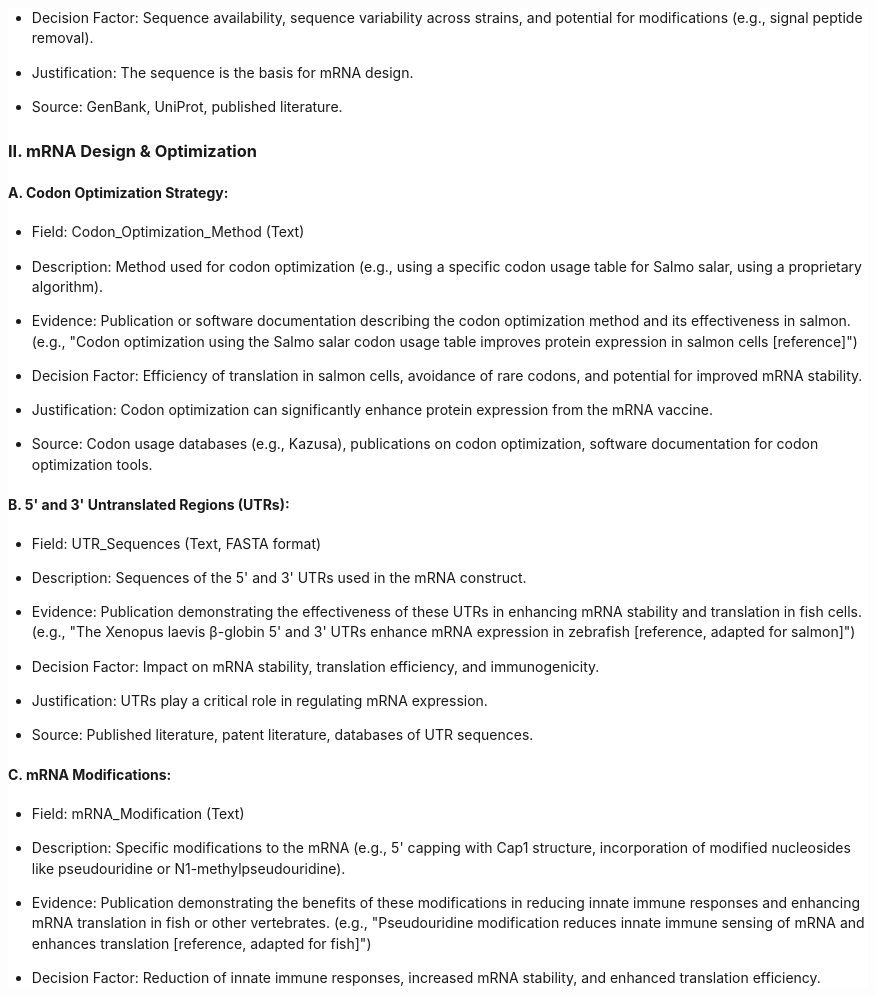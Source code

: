 * Decision Factor: Sequence availability, sequence variability across strains, and potential for modifications (e.g., signal peptide removal).

* Justification: The sequence is the basis for mRNA design.

* Source: GenBank, UniProt, published literature.

### II. mRNA Design & Optimization

#### A. Codon Optimization Strategy:

* Field: Codon_Optimization_Method (Text)

* Description: Method used for codon optimization (e.g., using a specific codon usage table for Salmo salar, using a proprietary algorithm).

* Evidence: Publication or software documentation describing the codon optimization method and its effectiveness in salmon. (e.g., "Codon optimization using the Salmo salar codon usage table improves protein expression in salmon cells [reference]")

* Decision Factor: Efficiency of translation in salmon cells, avoidance of rare codons, and potential for improved mRNA stability.

* Justification: Codon optimization can significantly enhance protein expression from the mRNA vaccine.

* Source: Codon usage databases (e.g., Kazusa), publications on codon optimization, software documentation for codon optimization tools.

#### B. 5' and 3' Untranslated Regions (UTRs):

* Field: UTR_Sequences (Text, FASTA format)

* Description: Sequences of the 5' and 3' UTRs used in the mRNA construct.

* Evidence: Publication demonstrating the effectiveness of these UTRs in enhancing mRNA stability and translation in fish cells. (e.g., "The Xenopus laevis β-globin 5' and 3' UTRs enhance mRNA expression in zebrafish [reference, adapted for salmon]")

* Decision Factor: Impact on mRNA stability, translation efficiency, and immunogenicity.

* Justification: UTRs play a critical role in regulating mRNA expression.

* Source: Published literature, patent literature, databases of UTR sequences.

#### C. mRNA Modifications:

* Field: mRNA_Modification (Text)

* Description: Specific modifications to the mRNA (e.g., 5' capping with Cap1 structure, incorporation of modified nucleosides like pseudouridine or N1-methylpseudouridine).

* Evidence: Publication demonstrating the benefits of these modifications in reducing innate immune responses and enhancing mRNA translation in fish or other vertebrates. (e.g., "Pseudouridine modification reduces innate immune sensing of mRNA and enhances translation [reference, adapted for fish]")

* Decision Factor: Reduction of innate immune responses, increased mRNA stability, and enhanced translation efficiency.
